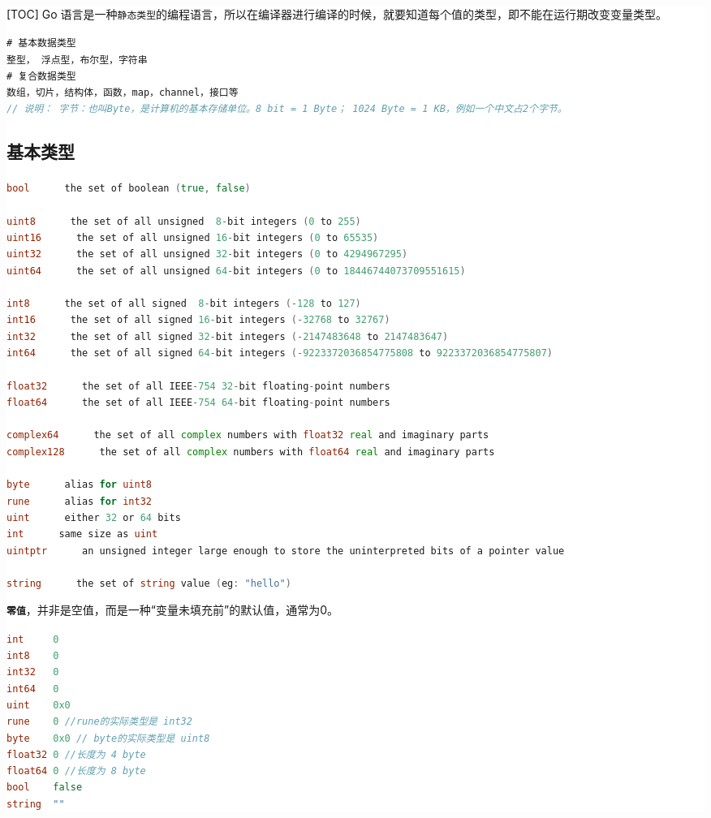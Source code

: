 [TOC]
Go 语言是一种`静态类型`的编程语言，所以在编译器进行编译的时候，就要知道每个值的类型，即不能在运行期改变变量类型。

```go
# 基本数据类型
整型， 浮点型，布尔型，字符串
# 复合数据类型
数组，切片，结构体，函数，map，channel，接口等
// 说明： 字节：也叫Byte，是计算机的基本存储单位。8 bit = 1 Byte； 1024 Byte = 1 KB，例如一个中文占2个字节。
```
## 基本类型
```go
bool      the set of boolean (true, false)

uint8      the set of all unsigned  8-bit integers (0 to 255)
uint16      the set of all unsigned 16-bit integers (0 to 65535)
uint32      the set of all unsigned 32-bit integers (0 to 4294967295)
uint64      the set of all unsigned 64-bit integers (0 to 18446744073709551615)

int8      the set of all signed  8-bit integers (-128 to 127)
int16      the set of all signed 16-bit integers (-32768 to 32767)
int32      the set of all signed 32-bit integers (-2147483648 to 2147483647)
int64      the set of all signed 64-bit integers (-9223372036854775808 to 9223372036854775807)

float32      the set of all IEEE-754 32-bit floating-point numbers
float64      the set of all IEEE-754 64-bit floating-point numbers

complex64      the set of all complex numbers with float32 real and imaginary parts
complex128      the set of all complex numbers with float64 real and imaginary parts

byte      alias for uint8
rune      alias for int32
uint      either 32 or 64 bits
int      same size as uint
uintptr      an unsigned integer large enough to store the uninterpreted bits of a pointer value

string      the set of string value (eg: "hello")
```
**`零值`**，并非是空值，而是一种“变量未填充前”的默认值，通常为0。

```go
int     0
int8    0
int32   0
int64   0
uint    0x0
rune    0 //rune的实际类型是 int32
byte    0x0 // byte的实际类型是 uint8
float32 0 //长度为 4 byte
float64 0 //长度为 8 byte
bool    false
string  ""
```
